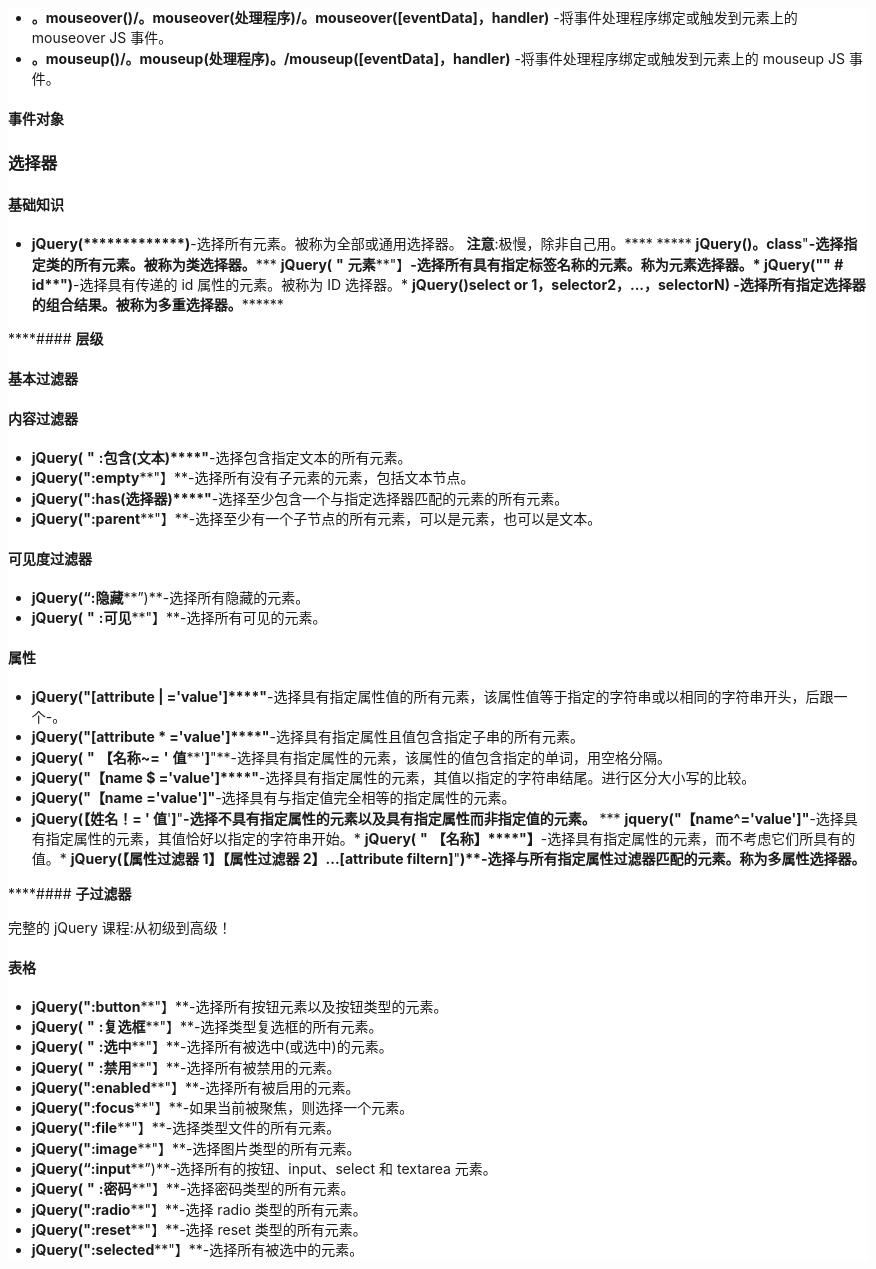 *   **。mouseover()/。mouseover(处理程序)/。mouseover([eventData]，handler)** -将事件处理程序绑定或触发到元素上的 mouseover JS 事件。
*   **。mouseup()/。mouseup(处理程序)。/mouseup([eventData]，handler)** -将事件处理程序绑定或触发到元素上的 mouseup JS 事件。

#### **事件对象**

### **选择器**

#### **基础知识**

*   **jQuery(*************)**-选择所有元素。被称为全部或通用选择器。
    **注意**:极慢，除非自己用。****
*****   **jQuery(******)。class****"**-选择指定类的所有元素。被称为类选择器。*****   **jQuery(** **"** **元素****"】**-选择所有具有指定标签名称的元素。称为元素选择器。*   **jQuery(****"****" # id****")**-选择具有传递的 id 属性的元素。被称为 ID 选择器。*   **jQuery(******)select or 1，selector2，...，selectorN)** -选择所有指定选择器的组合结果。被称为多重选择器。********

 ****#### **层级**

#### **基本过滤器**

#### **内容过滤器**

*   **jQuery(** **"** **:包含(文本)****"**-选择包含指定文本的所有元素。
*   **jQuery(****"****:empty****"】**-选择所有没有子元素的元素，包括文本节点。
*   **jQuery(****"****:has(选择器)****"**-选择至少包含一个与指定选择器匹配的元素的所有元素。
*   **jQuery(****"****:parent****"】**-选择至少有一个子节点的所有元素，可以是元素，也可以是文本。

#### **可见度过滤器**

*   **jQuery(****“****:隐藏****”)**-选择所有隐藏的元素。
*   **jQuery(** **"** **:可见****"】**-选择所有可见的元素。

#### **属性**

*   **jQuery(****"****[attribute | =****'****value****'****]****"**-选择具有指定属性值的所有元素，该属性值等于指定的字符串或以相同的字符串开头，后跟一个-。
*   **jQuery(****"****[attribute * =****'****value****'****]****"**-选择具有指定属性且值包含指定子串的所有元素。
*   **jQuery(** **"** **【名称~=** **'** **值****'****]****"**-选择具有指定属性的元素，该属性的值包含指定的单词，用空格分隔。
*   **jQuery(****"****【name $ =****'****value****'****]****"**-选择具有指定属性的元素，其值以指定的字符串结尾。进行区分大小写的比较。
*   **jQuery("****【name =****'****value****'****]****"**-选择具有与指定值完全相等的指定属性的元素。
*   **jQuery(******【姓名！=** **'** **值****'****]****"**-选择不具有指定属性的元素以及具有指定属性而非指定值的元素。**
***   **jquery("****【name^=****'****value****'****]****"**-选择具有指定属性的元素，其值恰好以指定的字符串开始。*   **jQuery(** **"** **【名称】****"】**-选择具有指定属性的元素，而不考虑它们所具有的值。*   **jQuery(******【属性过滤器 1】【属性过滤器 2】...[attribute filtern]****"****)**-选择与所有指定属性过滤器匹配的元素。称为多属性选择器。****

 ****#### **子过滤器**

完整的 jQuery 课程:从初级到高级！

#### **表格**

*   **jQuery(****"****:button****"】**-选择所有按钮元素以及按钮类型的元素。
*   **jQuery(** **"** **:复选框****"】**-选择类型复选框的所有元素。
*   **jQuery(** **"** **:选中****"】**-选择所有被选中(或选中)的元素。
*   **jQuery(** **"** **:禁用****"】**-选择所有被禁用的元素。
*   **jQuery(****"****:enabled****"】**-选择所有被启用的元素。
*   **jQuery(****"****:focus****"】**-如果当前被聚焦，则选择一个元素。
*   **jQuery(****"****:file****"】**-选择类型文件的所有元素。
*   **jQuery(****"****:image****"】**-选择图片类型的所有元素。
*   **jQuery(****“****:input****”)**-选择所有的按钮、input、select 和 textarea 元素。
*   **jQuery(** **"** **:密码****"】**-选择密码类型的所有元素。
*   **jQuery(****"****:radio****"】**-选择 radio 类型的所有元素。
*   **jQuery(****"****:reset****"】**-选择 reset 类型的所有元素。
*   **jQuery(****"****:selected****"】**-选择所有被选中的元素。
